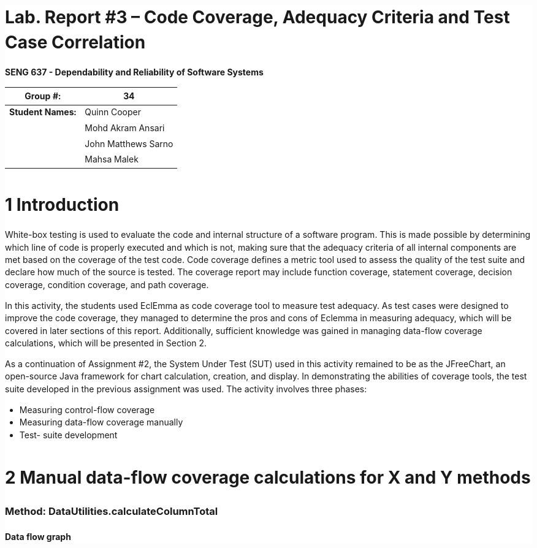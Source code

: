 # **Lab. Report #3 – Code Coverage, Adequacy Criteria and Test Case Correlation**

**SENG 637 - Dependability and Reliability of Software Systems**

| Group \#:          | 34                  |
| ------------------ | ------------------- |
| **Student Names:** | Quinn Cooper        |
|                    | Mohd Akram Ansari   |
|                    | John Matthews Sarno |
|                    | Mahsa Malek         |



# 1 Introduction

White-box testing is used to evaluate the code and internal structure of a software program. This is made possible by determining which line of code is properly executed and which is not, making sure that the adequacy criteria of all internal components are met based on the coverage of the test code. Code coverage defines a metric tool used to assess the quality of the test suite and declare how much of the source is tested. The coverage report may include function coverage, statement coverage, decision coverage, condition coverage, and path coverage. 

In this activity, the students used EclEmma as code coverage tool to measure test adequacy. As test cases were designed to improve the code coverage, they managed to determine the pros and cons of Eclemma in measuring adequacy, which will be covered in later sections of this report. Additionally, sufficient knowledge was gained in managing data-flow coverage calculations, which will be presented in Section 2. 

As a continuation of Assignment #2, the System Under Test (SUT) used in this activity remained to be as the JFreeChart, an open-source Java framework for chart calculation, creation, and display. In demonstrating the abilities of coverage tools, the test suite developed in the previous assignment was used. The activity involves three phases: 

- Measuring control-flow coverage 
- Measuring data-flow coverage manually 
- Test- suite development 



# 2 Manual data-flow coverage calculations for X and Y methods

### Method: DataUtilities.calculateColumnTotal

#### Data flow graph
